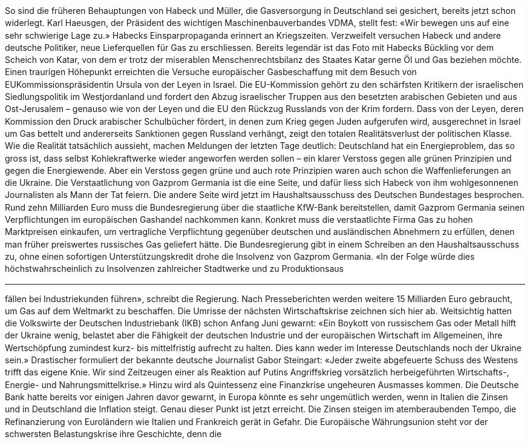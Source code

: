 So sind die früheren Behauptungen von Habeck und Müller, die Gasversorgung in Deutschland sei gesichert, bereits jetzt schon widerlegt. Karl Haeusgen, der Präsident des wichtigen Maschinenbauverbandes
VDMA, stellt fest: «Wir bewegen uns auf eine sehr schwierige Lage zu.» Habecks Einsparpropaganda erinnert an Kriegszeiten. Verzweifelt versuchen Habeck und andere deutsche Politiker, neue Lieferquellen für
Gas zu erschliessen. Bereits legendär ist das Foto mit Habecks Bückling vor dem Scheich von Katar, von
dem er trotz der miserablen Menschenrechtsbilanz des Staates Katar gerne Öl und Gas beziehen möchte.
Einen traurigen Höhepunkt erreichten die Versuche europäischer Gasbeschaffung mit dem Besuch von EUKommissionspräsidentin Ursula von der Leyen in Israel. Die EU-Kommission gehört zu den schärfsten Kritikern der israelischen Siedlungspolitik im Westjordanland und fordert den Abzug israelischer Truppen aus
den besetzten arabischen Gebieten und aus Ost-Jerusalem – genauso wie von der Leyen und die EU den
Rückzug Russlands von der Krim fordern. Dass von der Leyen, deren Kommission den Druck arabischer
Schulbücher fördert, in denen zum Krieg gegen Juden aufgerufen wird, ausgerechnet in Israel um Gas bettelt und andererseits Sanktionen gegen Russland verhängt, zeigt den totalen Realitätsverlust der politischen
Klasse.
Wie die Realität tatsächlich aussieht, machen Meldungen der letzten Tage deutlich: Deutschland hat ein
Energieproblem, das so gross ist, dass selbst Kohlekraftwerke wieder angeworfen werden sollen – ein klarer
Verstoss gegen alle grünen Prinzipien und gegen die Energiewende. Aber ein Verstoss gegen grüne und
auch rote Prinzipien waren auch schon die Waffenlieferungen an die Ukraine.
Die Verstaatlichung von Gazprom Germania ist die eine Seite, und dafür liess sich Habeck von ihm wohlgesonnenen Journalisten als Mann der Tat feiern. Die andere Seite wird jetzt im Haushaltsausschuss des
Deutschen Bundestages besprochen. Rund zehn Milliarden Euro muss die Bundesregierung über die staatliche KfW-Bank bereitstellen, damit Gazprom Germania seinen Verpflichtungen im europäischen Gashandel
nachkommen kann. Konkret muss die verstaatlichte Firma Gas zu hohen Marktpreisen einkaufen, um vertragliche Verpflichtung gegenüber deutschen und ausländischen Abnehmern zu erfüllen, denen man früher
preiswertes russisches Gas geliefert hätte. Die Bundesregierung gibt in einem Schreiben an den Haushaltsausschuss zu, ohne einen sofortigen Unterstützungskredit drohe die Insolvenz von Gazprom Germania. «In
der Folge würde dies höchstwahrscheinlich zu Insolvenzen zahlreicher Stadtwerke und zu Produktionsaus

-----

fällen bei Industriekunden führen», schreibt die Regierung. Nach Presseberichten werden weitere 15 Milliarden Euro gebraucht, um Gas auf dem Weltmarkt zu beschaffen. Die Umrisse der nächsten Wirtschaftskrise
zeichnen sich hier ab.
Weitsichtig hatten die Volkswirte der Deutschen Industriebank (IKB) schon Anfang Juni gewarnt: «Ein Boykott von russischem Gas oder Metall hilft der Ukraine wenig, belastet aber die Fähigkeit der deutschen Industrie und der europäischen Wirtschaft im Allgemeinen, ihre Wertschöpfung zumindest kurz- bis mittelfristig
aufrecht zu halten. Dies kann weder im Interesse Deutschlands noch der Ukraine sein.» Drastischer formuliert der bekannte deutsche Journalist Gabor Steingart: «Jeder zweite abgefeuerte Schuss des Westens trifft
das eigene Knie. Wir sind Zeitzeugen einer als Reaktion auf Putins Angriffskrieg vorsätzlich herbeigeführten
Wirtschafts-, Energie- und Nahrungsmittelkrise.»
Hinzu wird als Quintessenz eine Finanzkrise ungeheuren Ausmasses kommen. Die Deutsche Bank hatte
bereits vor einigen Jahren davor gewarnt, in Europa könnte es sehr ungemütlich werden, wenn in Italien
die Zinsen und in Deutschland die Inflation steigt. Genau dieser Punkt ist jetzt erreicht. Die Zinsen steigen
im atemberaubenden Tempo, die Refinanzierung von Euroländern wie Italien und Frankreich gerät in Gefahr. Die Europäische Währungsunion steht vor der schwersten Belastungskrise ihre Geschichte, denn die